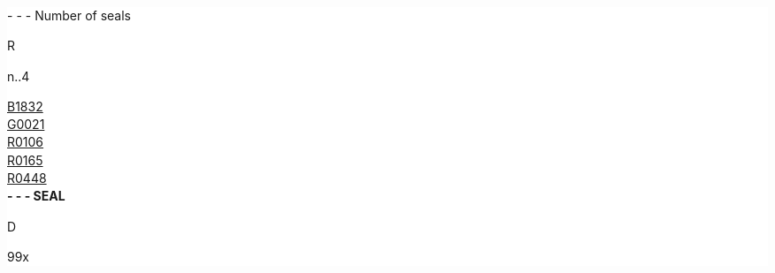    </a>
<div>
</div>
</td>
</tr>
<tr>
<td>
   - - - Number of seals
  </td>
<td>
<p class="s4">
    R
   </p>
</td>
<td>
<p class="s4">
    n..4
   </p>
</td>
<td>
</td>
<td>
<a href="rules-b.html#b1832">
    B1832
   </a>
<div>
</div>
<a href="rules-g.html#g0021">
    G0021
   </a>
<div>
</div>
<a href="rules-r.html#r0106">
    R0106
   </a>
<div>
</div>
<a href="rules-r.html#r0165">
    R0165
   </a>
<div>
</div>
<a href="rules-r.html#r0448">
    R0448
   </a>
<div>
</div>
</td>
</tr>
<tr>
<td><b>
   - - - SEAL
  </b></td>
<td>
<p class="s4">
    D
   </p>
</td>
<td>
<p class="s4">
    99x
   </p>
</td>
<td>